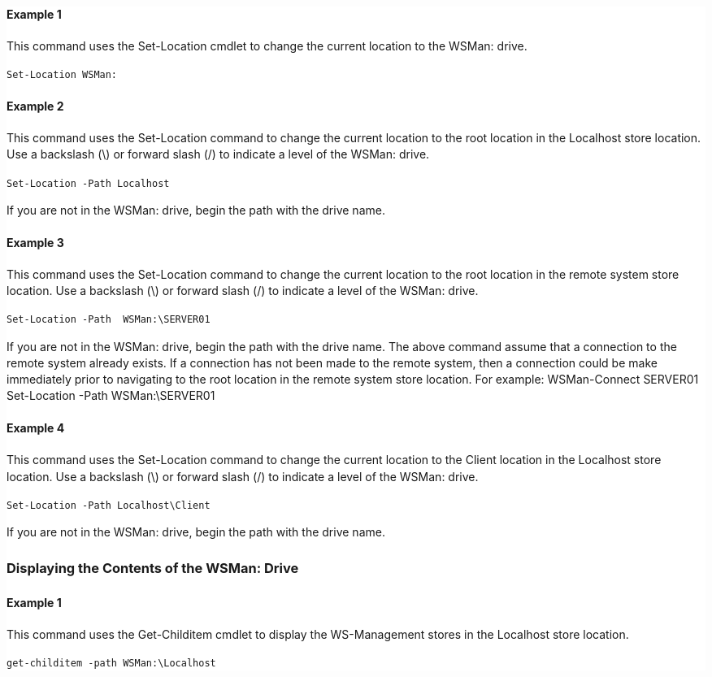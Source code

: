 #### Example 1
 This command uses the Set-Location cmdlet to change the current location to the WSMan: drive.

```
Set-Location WSMan:

```

#### Example 2
 This command uses the Set-Location command to change the current location to the root location in the Localhost store location.  Use a backslash (\\) or forward slash (/) to indicate a level of the WSMan: drive.

```
Set-Location -Path Localhost

```

 If you are not in the WSMan: drive, begin the path with the drive name.

#### Example 3
 This command uses the Set-Location command to change the current location to the root location in the remote system store location.  Use a backslash (\\) or forward slash (/) to indicate a level of the WSMan: drive.

```
Set-Location -Path  WSMan:\SERVER01

```

 If you are not in the WSMan: drive, begin the path with the drive name.
The above command assume that a connection to the remote system already exists.  If a connection has not been made to the remote system, then a connection could be make immediately prior to navigating to the root location in the remote system store location. For example:
  WSMan-Connect SERVER01
  Set-Location -Path  WSMan:\SERVER01

#### Example 4
 This command uses the Set-Location command to change the current location to the Client location in the Localhost store location.  Use a backslash (\\) or forward slash (/) to indicate a level of the WSMan: drive.

```
Set-Location -Path Localhost\Client

```

 If you are not in the WSMan: drive, begin the path with the drive name.

### Displaying the Contents of the WSMan: Drive

#### Example 1
 This command uses the Get-Childitem cmdlet to display the WS-Management stores in the Localhost store location.

```
get-childitem -path WSMan:\Localhost

```
